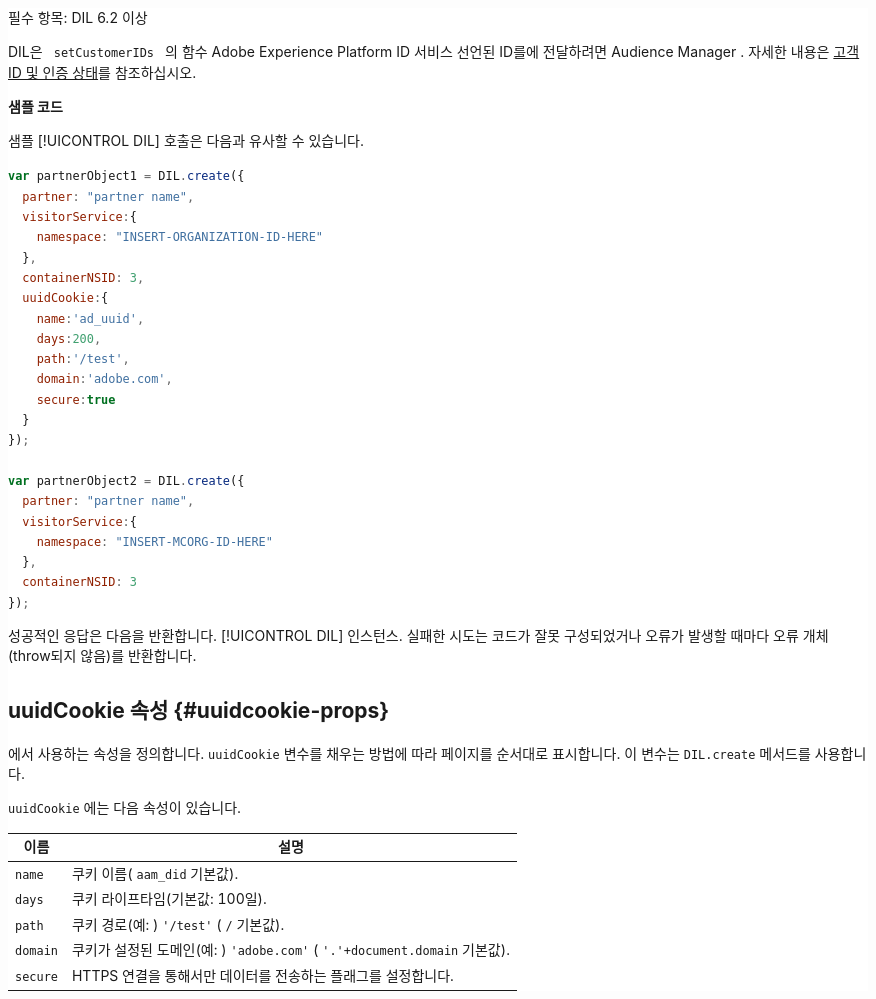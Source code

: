    <td colname="col3"> <p>필수 항목: <span class="wintitle"> DIL </span> 6.2 이상 </p> <p> DIL은 <code> setCustomerIDs </code> 의 함수 <span class="wintitle"> Adobe Experience Platform ID 서비스 </span> 선언된 ID를에 전달하려면 <span class="keyword"> Audience Manager </span>. 자세한 내용은 <a href="https://experienceleague.adobe.com/docs/id-service/using/reference/authenticated-state.html" format="https" scope="external">고객 ID 및 인증 상태</a>를 참조하십시오. </p> </td> 
  </tr> 
 </tbody> 
</table>

**샘플 코드**

샘플 [!UICONTROL DIL] 호출은 다음과 유사할 수 있습니다.

```js
var partnerObject1 = DIL.create({ 
  partner: "partner name", 
  visitorService:{ 
    namespace: "INSERT-ORGANIZATION-ID-HERE" 
  }, 
  containerNSID: 3, 
  uuidCookie:{ 
    name:'ad_uuid', 
    days:200, 
    path:'/test', 
    domain:'adobe.com', 
    secure:true 
  } 
}); 
 
var partnerObject2 = DIL.create({ 
  partner: "partner name", 
  visitorService:{ 
    namespace: "INSERT-MCORG-ID-HERE" 
  }, 
  containerNSID: 3 
}); 
```

성공적인 응답은 다음을 반환합니다. [!UICONTROL DIL] 인스턴스. 실패한 시도는 코드가 잘못 구성되었거나 오류가 발생할 때마다 오류 개체(throw되지 않음)를 반환합니다.

## uuidCookie 속성 {#uuidcookie-props}

에서 사용하는 속성을 정의합니다. `uuidCookie` 변수를 채우는 방법에 따라 페이지를 순서대로 표시합니다. 이 변수는 `DIL.create` 메서드를 사용합니다.

`uuidCookie` 에는 다음 속성이 있습니다.



| 이름 | 설명 |
|---|---|
| `name` | 쿠키 이름( `aam_did` 기본값). |
| `days` | 쿠키 라이프타임(기본값: 100일). |
| `path` | 쿠키 경로(예: ) `'/test'` ( `/` 기본값). |
| `domain` | 쿠키가 설정된 도메인(예: ) `'adobe.com'` ( `'.'+document.domain` 기본값). |
| `secure` | HTTPS 연결을 통해서만 데이터를 전송하는 플래그를 설정합니다. |
